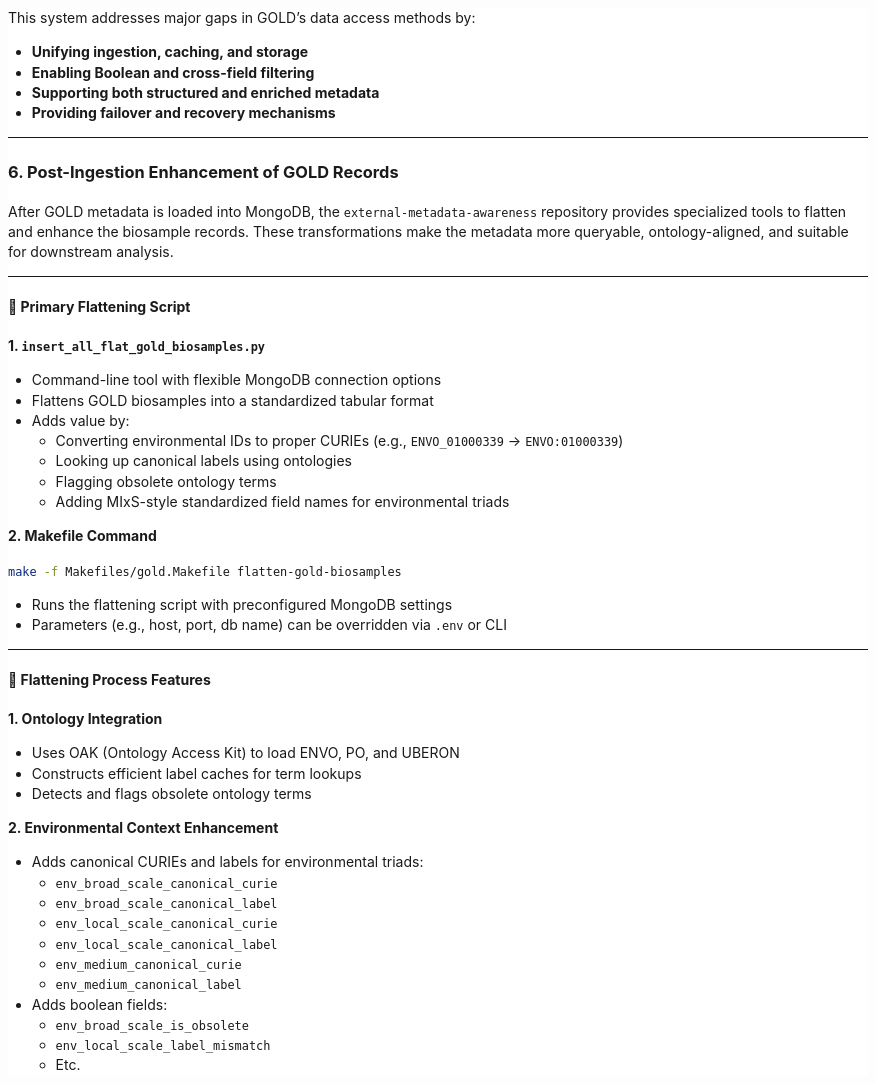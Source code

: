 This system addresses major gaps in GOLD’s data access methods by:

- **Unifying ingestion, caching, and storage**
- **Enabling Boolean and cross-field filtering**
- **Supporting both structured and enriched metadata**
- **Providing failover and recovery mechanisms**

---


### 6. Post-Ingestion Enhancement of GOLD Records

After GOLD metadata is loaded into MongoDB, the `external-metadata-awareness` repository provides specialized tools to flatten and enhance the biosample records. These transformations make the metadata more queryable, ontology-aligned, and suitable for downstream analysis.

---

#### 🧩 Primary Flattening Script

**1. `insert_all_flat_gold_biosamples.py`**
- Command-line tool with flexible MongoDB connection options
- Flattens GOLD biosamples into a standardized tabular format
- Adds value by:
  - Converting environmental IDs to proper CURIEs (e.g., `ENVO_01000339` → `ENVO:01000339`)
  - Looking up canonical labels using ontologies
  - Flagging obsolete ontology terms
  - Adding MIxS-style standardized field names for environmental triads

**2. Makefile Command**
```bash
make -f Makefiles/gold.Makefile flatten-gold-biosamples
```
- Runs the flattening script with preconfigured MongoDB settings
- Parameters (e.g., host, port, db name) can be overridden via `.env` or CLI

---

#### 🔬 Flattening Process Features

**1. Ontology Integration**
- Uses OAK (Ontology Access Kit) to load ENVO, PO, and UBERON
- Constructs efficient label caches for term lookups
- Detects and flags obsolete ontology terms

**2. Environmental Context Enhancement**
- Adds canonical CURIEs and labels for environmental triads:
  - `env_broad_scale_canonical_curie`
  - `env_broad_scale_canonical_label`
  - `env_local_scale_canonical_curie`
  - `env_local_scale_canonical_label`
  - `env_medium_canonical_curie`
  - `env_medium_canonical_label`
- Adds boolean fields:
  - `env_broad_scale_is_obsolete`
  - `env_local_scale_label_mismatch`
  - Etc.
